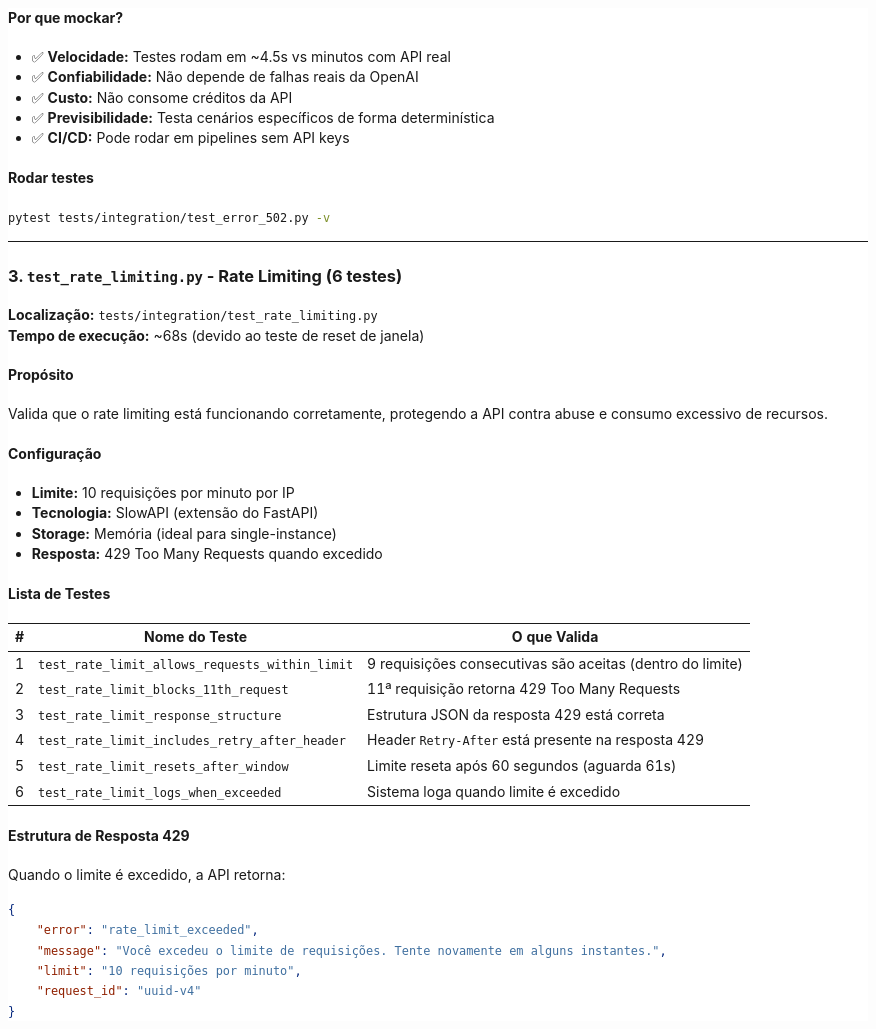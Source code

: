 #### Por que mockar?

- ✅ **Velocidade:** Testes rodam em ~4.5s vs minutos com API real
- ✅ **Confiabilidade:** Não depende de falhas reais da OpenAI
- ✅ **Custo:** Não consome créditos da API
- ✅ **Previsibilidade:** Testa cenários específicos de forma determinística
- ✅ **CI/CD:** Pode rodar em pipelines sem API keys

#### Rodar testes
```bash
pytest tests/integration/test_error_502.py -v
```

---

### 3. `test_rate_limiting.py` - Rate Limiting (6 testes)

**Localização:** `tests/integration/test_rate_limiting.py`  
**Tempo de execução:** ~68s (devido ao teste de reset de janela)

#### Propósito
Valida que o rate limiting está funcionando corretamente, protegendo a API contra abuse e consumo excessivo de recursos.

#### Configuração
- **Limite:** 10 requisições por minuto por IP
- **Tecnologia:** SlowAPI (extensão do FastAPI)
- **Storage:** Memória (ideal para single-instance)
- **Resposta:** 429 Too Many Requests quando excedido

#### Lista de Testes

| # | Nome do Teste | O que Valida |
|---|---------------|--------------|
| 1 | `test_rate_limit_allows_requests_within_limit` | 9 requisições consecutivas são aceitas (dentro do limite) |
| 2 | `test_rate_limit_blocks_11th_request` | 11ª requisição retorna 429 Too Many Requests |
| 3 | `test_rate_limit_response_structure` | Estrutura JSON da resposta 429 está correta |
| 4 | `test_rate_limit_includes_retry_after_header` | Header `Retry-After` está presente na resposta 429 |
| 5 | `test_rate_limit_resets_after_window` | Limite reseta após 60 segundos (aguarda 61s) |
| 6 | `test_rate_limit_logs_when_exceeded` | Sistema loga quando limite é excedido |

#### Estrutura de Resposta 429

Quando o limite é excedido, a API retorna:

```json
{
    "error": "rate_limit_exceeded",
    "message": "Você excedeu o limite de requisições. Tente novamente em alguns instantes.",
    "limit": "10 requisições por minuto",
    "request_id": "uuid-v4"
}
```
